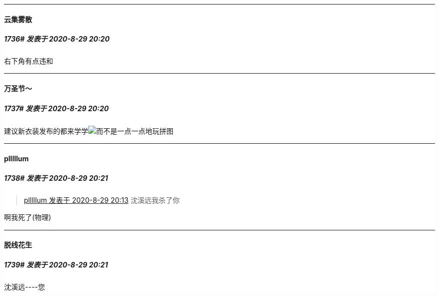 




-----

####  云集雾散  
##### 1736#       发表于 2020-8-29 20:20




右下角有点违和







-----

####  万圣节～  
##### 1737#       发表于 2020-8-29 20:20




建议新衣装发布的都来学学<img src="https://static.saraba1st.com/image/smiley/face2017/067.png" referrerpolicy="no-referrer">而不是一点一点地玩拼图







-----

####  plllllum  
##### 1738#       发表于 2020-8-29 20:21



<blockquote><a href="httphttps://bbs.saraba1st.com/2b/forum.php?mod=redirect&amp;goto=findpost&amp;pid=48586542&amp;ptid=1956416" target="_blank">plllllum 发表于 2020-8-29 20:13</a>
沈溪远我杀了你</blockquote>
啊我死了(物理)







-----

####  脱线花生  
##### 1739#       发表于 2020-8-29 20:21




沈溪远----您




